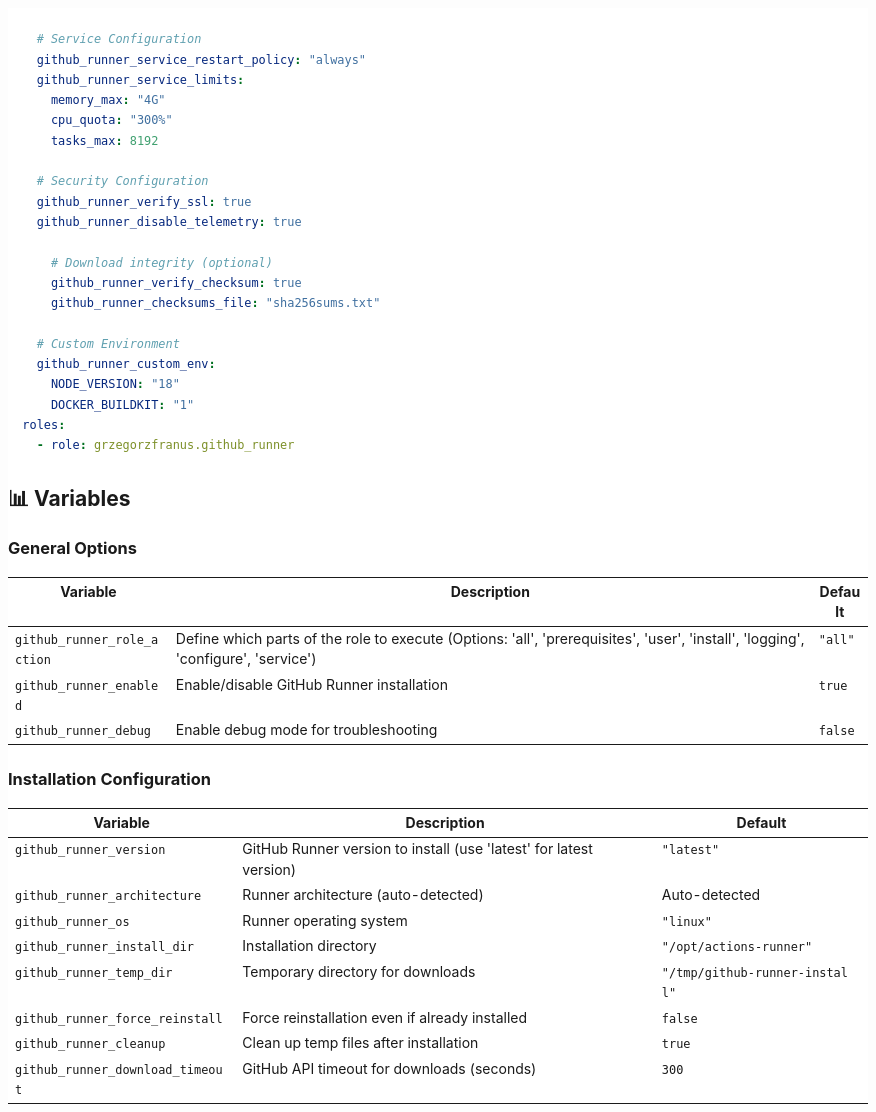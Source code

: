```yaml
    
    # Service Configuration
    github_runner_service_restart_policy: "always"
    github_runner_service_limits:
      memory_max: "4G"
      cpu_quota: "300%"
      tasks_max: 8192
    
    # Security Configuration
    github_runner_verify_ssl: true
    github_runner_disable_telemetry: true
      
      # Download integrity (optional)
      github_runner_verify_checksum: true
      github_runner_checksums_file: "sha256sums.txt"
    
    # Custom Environment
    github_runner_custom_env:
      NODE_VERSION: "18"
      DOCKER_BUILDKIT: "1"
  roles:
    - role: grzegorzfranus.github_runner
```

## 📊 Variables

### General Options

| Variable | Description | Default |
|----------|-------------|---------|
| `github_runner_role_action` | Define which parts of the role to execute (Options: 'all', 'prerequisites', 'user', 'install', 'logging', 'configure', 'service') | `"all"` |
| `github_runner_enabled` | Enable/disable GitHub Runner installation | `true` |
| `github_runner_debug` | Enable debug mode for troubleshooting | `false` |

### Installation Configuration

| Variable | Description | Default |
|----------|-------------|---------|
| `github_runner_version` | GitHub Runner version to install (use 'latest' for latest version) | `"latest"` |
| `github_runner_architecture` | Runner architecture (auto-detected) | Auto-detected |
| `github_runner_os` | Runner operating system | `"linux"` |
| `github_runner_install_dir` | Installation directory | `"/opt/actions-runner"` |
| `github_runner_temp_dir` | Temporary directory for downloads | `"/tmp/github-runner-install"` |
| `github_runner_force_reinstall` | Force reinstallation even if already installed | `false` |
| `github_runner_cleanup` | Clean up temp files after installation | `true` |
| `github_runner_download_timeout` | GitHub API timeout for downloads (seconds) | `300` |
